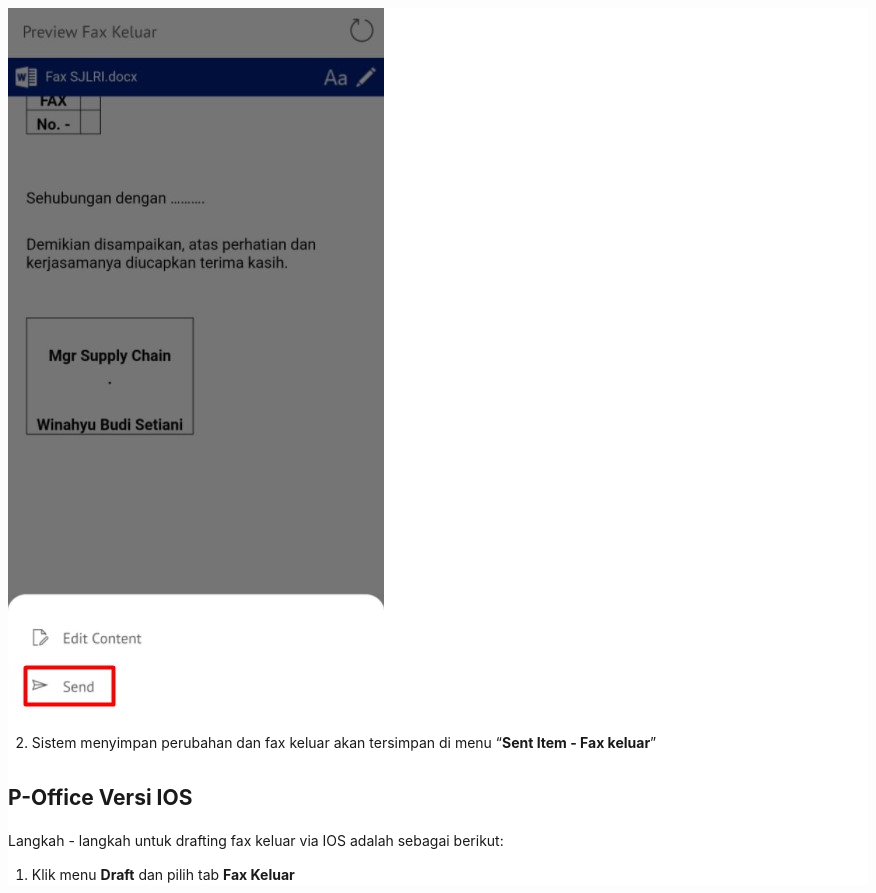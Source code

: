 ![gambar](FaxKeluar/FK_Android/DraftFK/K01.jpg)

2. Sistem menyimpan perubahan dan fax keluar akan tersimpan di menu “**Sent Item - Fax keluar**”

## **P-Office Versi IOS**

Langkah - langkah untuk drafting fax keluar via IOS adalah sebagai berikut:

1. Klik menu **Draft** dan pilih tab **Fax Keluar**
